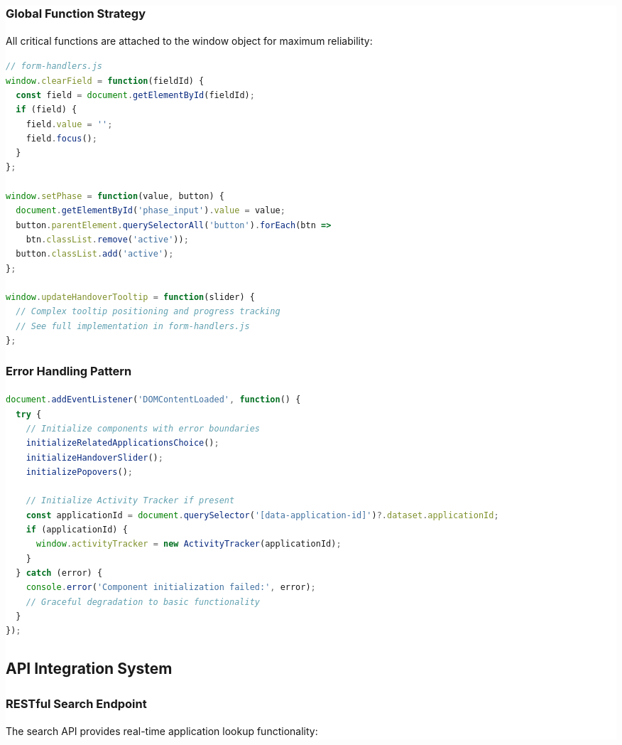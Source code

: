 ### Global Function Strategy
All critical functions are attached to the window object for maximum reliability:

```javascript
// form-handlers.js
window.clearField = function(fieldId) {
  const field = document.getElementById(fieldId);
  if (field) {
    field.value = '';
    field.focus();
  }
};

window.setPhase = function(value, button) {
  document.getElementById('phase_input').value = value;
  button.parentElement.querySelectorAll('button').forEach(btn => 
    btn.classList.remove('active'));
  button.classList.add('active');
};

window.updateHandoverTooltip = function(slider) {
  // Complex tooltip positioning and progress tracking
  // See full implementation in form-handlers.js
};
```

### Error Handling Pattern
```javascript
document.addEventListener('DOMContentLoaded', function() {
  try {
    // Initialize components with error boundaries
    initializeRelatedApplicationsChoice();
    initializeHandoverSlider();
    initializePopovers();
    
    // Initialize Activity Tracker if present
    const applicationId = document.querySelector('[data-application-id]')?.dataset.applicationId;
    if (applicationId) {
      window.activityTracker = new ActivityTracker(applicationId);
    }
  } catch (error) {
    console.error('Component initialization failed:', error);
    // Graceful degradation to basic functionality
  }
});
```

## API Integration System

### RESTful Search Endpoint
The search API provides real-time application lookup functionality:
